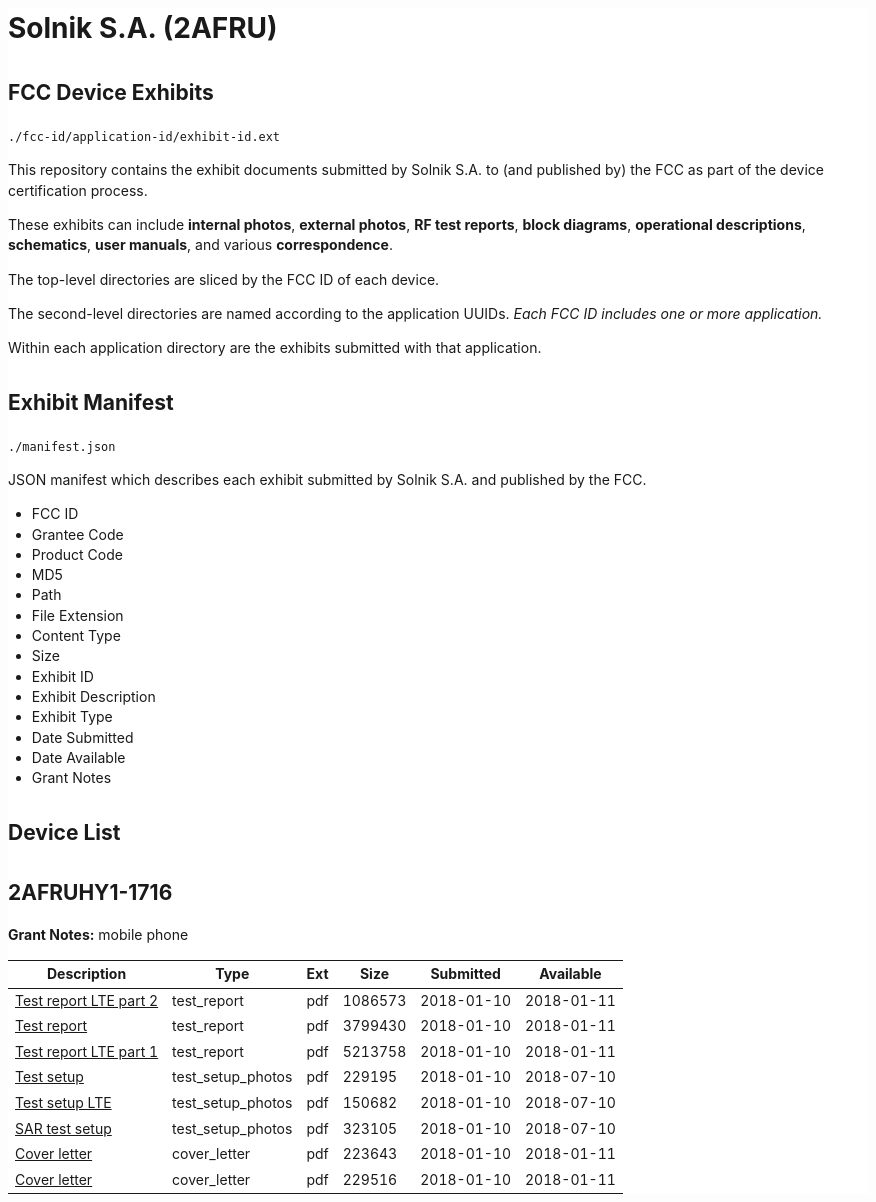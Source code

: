 # Solnik S.A. (2AFRU)
## FCC Device Exhibits

```
./fcc-id/application-id/exhibit-id.ext
```

This repository contains the exhibit documents submitted by Solnik S.A. to (and published by) the FCC as part of the device certification process.

These exhibits can include **internal photos**, **external photos**, **RF test reports**, **block diagrams**, **operational descriptions**, **schematics**, **user manuals**, and various **correspondence**.

The top-level directories are sliced by the FCC ID of each device.

The second-level directories are named according to the application UUIDs. *Each FCC ID includes one or more application.*

Within each application directory are the exhibits submitted with that application. 

## Exhibit Manifest

```
./manifest.json
```

JSON manifest which describes each exhibit submitted by Solnik S.A. and published by the FCC.

- FCC ID
- Grantee Code
- Product Code
- MD5
- Path
- File Extension
- Content Type
- Size
- Exhibit ID
- Exhibit Description
- Exhibit Type
- Date Submitted
- Date Available
- Grant Notes

## Device List
## 2AFRUHY1-1716
**Grant Notes:** mobile phone

| Description | Type | Ext | Size | Submitted | Available |
| ----------- | ---- | --- | ---- | --------- | --------- |
| [Test report LTE part 2](2AFRUHY1-1716/29fb87545cfed73bdb54a135f249b82d/3708454.pdf) | test_report | pdf | 1086573 | 2018-01-10 | 2018-01-11 |
| [Test report](2AFRUHY1-1716/29fb87545cfed73bdb54a135f249b82d/3708441.pdf) | test_report | pdf | 3799430 | 2018-01-10 | 2018-01-11 |
| [Test report LTE part 1](2AFRUHY1-1716/29fb87545cfed73bdb54a135f249b82d/3708448.pdf) | test_report | pdf | 5213758 | 2018-01-10 | 2018-01-11 |
| [Test setup](2AFRUHY1-1716/29fb87545cfed73bdb54a135f249b82d/3708457.pdf) | test_setup_photos | pdf | 229195 | 2018-01-10 | 2018-07-10 |
| [Test setup LTE](2AFRUHY1-1716/29fb87545cfed73bdb54a135f249b82d/3708458.pdf) | test_setup_photos | pdf | 150682 | 2018-01-10 | 2018-07-10 |
| [SAR test setup](2AFRUHY1-1716/29fb87545cfed73bdb54a135f249b82d/3708459.pdf) | test_setup_photos | pdf | 323105 | 2018-01-10 | 2018-07-10 |
| [Cover letter](2AFRUHY1-1716/29fb87545cfed73bdb54a135f249b82d/3708387.pdf) | cover_letter | pdf | 223643 | 2018-01-10 | 2018-01-11 |
| [Cover letter](2AFRUHY1-1716/29fb87545cfed73bdb54a135f249b82d/3708397.pdf) | cover_letter | pdf | 229516 | 2018-01-10 | 2018-01-11 |